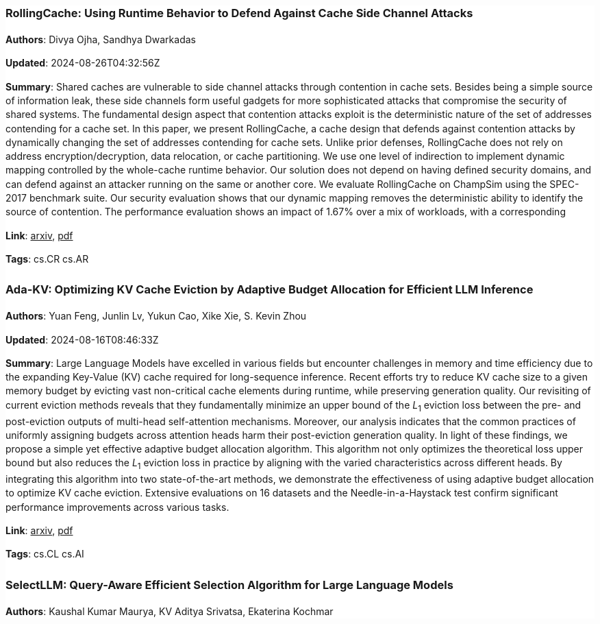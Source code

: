 

### RollingCache: Using Runtime Behavior to Defend Against Cache Side   Channel Attacks
**Authors**: Divya Ojha, Sandhya Dwarkadas

**Updated**: 2024-08-26T04:32:56Z

**Summary**: Shared caches are vulnerable to side channel attacks through contention in cache sets. Besides being a simple source of information leak, these side channels form useful gadgets for more sophisticated attacks that compromise the security of shared systems.   The fundamental design aspect that contention attacks exploit is the deterministic nature of the set of addresses contending for a cache set. In this paper, we present RollingCache, a cache design that defends against contention attacks by dynamically changing the set of addresses contending for cache sets. Unlike prior defenses, RollingCache does not rely on address encryption/decryption, data relocation, or cache partitioning. We use one level of indirection to implement dynamic mapping controlled by the whole-cache runtime behavior. Our solution does not depend on having defined security domains, and can defend against an attacker running on the same or another core.   We evaluate RollingCache on ChampSim using the SPEC-2017 benchmark suite. Our security evaluation shows that our dynamic mapping removes the deterministic ability to identify the source of contention. The performance evaluation shows an impact of 1.67\% over a mix of workloads, with a corresponding

**Link**: [arxiv](http://arxiv.org/abs/2408.08795v2),  [pdf](http://arxiv.org/pdf/2408.08795v2)

**Tags**: cs.CR cs.AR 



### Ada-KV: Optimizing KV Cache Eviction by Adaptive Budget Allocation for   Efficient LLM Inference
**Authors**: Yuan Feng, Junlin Lv, Yukun Cao, Xike Xie, S. Kevin Zhou

**Updated**: 2024-08-16T08:46:33Z

**Summary**: Large Language Models have excelled in various fields but encounter challenges in memory and time efficiency due to the expanding Key-Value (KV) cache required for long-sequence inference. Recent efforts try to reduce KV cache size to a given memory budget by evicting vast non-critical cache elements during runtime, while preserving generation quality. Our revisiting of current eviction methods reveals that they fundamentally minimize an upper bound of the $L_1$ eviction loss between the pre- and post-eviction outputs of multi-head self-attention mechanisms. Moreover, our analysis indicates that the common practices of uniformly assigning budgets across attention heads harm their post-eviction generation quality. In light of these findings, we propose a simple yet effective adaptive budget allocation algorithm. This algorithm not only optimizes the theoretical loss upper bound but also reduces the $L_1$ eviction loss in practice by aligning with the varied characteristics across different heads. By integrating this algorithm into two state-of-the-art methods, we demonstrate the effectiveness of using adaptive budget allocation to optimize KV cache eviction. Extensive evaluations on 16 datasets and the Needle-in-a-Haystack test confirm significant performance improvements across various tasks.

**Link**: [arxiv](http://arxiv.org/abs/2407.11550v3),  [pdf](http://arxiv.org/pdf/2407.11550v3)

**Tags**: cs.CL cs.AI 



### SelectLLM: Query-Aware Efficient Selection Algorithm for Large Language   Models
**Authors**: Kaushal Kumar Maurya, KV Aditya Srivatsa, Ekaterina Kochmar
